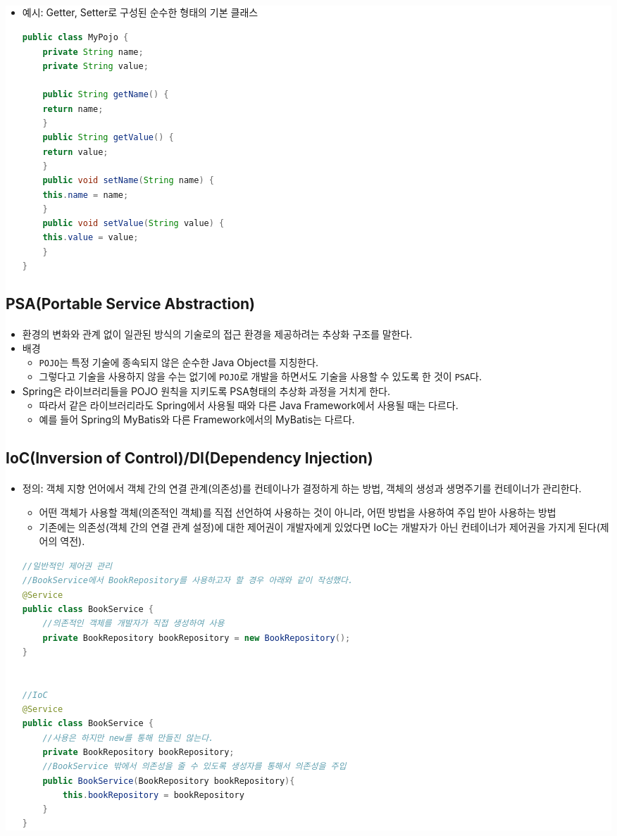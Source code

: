 
- 예시: Getter, Setter로 구성된 순수한 형태의 기본 클래스

  ```java
  public class MyPojo {
      private String name;
      private String value;
  
      public String getName() {
      return name;
      }
      public String getValue() {
      return value;
      }
      public void setName(String name) {
      this.name = name;
      }
      public void setValue(String value) {
      this.value = value;
      }
  }
  ```

  



## PSA(Portable Service Abstraction)

- 환경의 변화와 관계 없이 일관된 방식의 기술로의 접근 환경을 제공하려는 추상화 구조를 말한다.
- 배경
  - `POJO`는 특정 기술에 종속되지 않은 순수한 Java Object를 지칭한다.
  - 그렇다고 기술을 사용하지 않을 수는 없기에 `POJO`로 개발을 하면서도 기술을 사용할 수 있도록 한 것이 `PSA`다.
- Spring은 라이브러리들을 POJO 원칙을 지키도록 PSA형태의 추상화 과정을 거치게 한다.
  - 따라서 같은 라이브러리라도 Spring에서 사용될 때와 다른 Java Framework에서 사용될 때는 다르다. 
  - 예를 들어 Spring의 MyBatis와 다른 Framework에서의 MyBatis는 다르다.





## IoC(Inversion of Control)/DI(Dependency Injection)

- 정의: 객체 지향 언어에서 객체 간의 연결 관계(의존성)를 컨테이나가 결정하게 하는 방법, 객체의 생성과 생명주기를 컨테이너가 관리한다.

  - 어떤 객체가 사용할 객체(의존적인 객체)를 직접 선언하여 사용하는 것이 아니라, 어떤 방법을 사용하여 주입 받아 사용하는 방법
  - 기존에는 의존성(객체 간의 연결 관계 설정)에 대한 제어권이 개발자에게 있었다면 IoC는 개발자가 아닌 컨테이너가 제어권을 가지게 된다(제어의 역전).

  ```java
  //일반적인 제어권 관리
  //BookService에서 BookRepository를 사용하고자 할 경우 아래와 같이 작성했다.
  @Service
  public class BookService {
      //의존적인 객체를 개발자가 직접 생성하여 사용
      private BookRepository bookRepository = new BookRepository();
  }
  
  
  //IoC
  @Service
  public class BookService {
      //사용은 하지만 new를 통해 만들진 않는다.
      private BookRepository bookRepository;
      //BookService 밖에서 의존성을 줄 수 있도록 생성자를 통해서 의존성을 주입
      public BookService(BookRepository bookRepository){
          this.bookRepository = bookRepository
      }
  }
  ```
